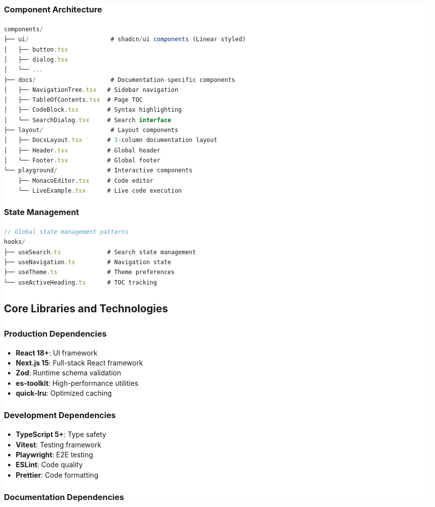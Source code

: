 ### Component Architecture

```typescript
components/
├── ui/                       # shadcn/ui components (Linear styled)
│   ├── button.tsx
│   ├── dialog.tsx
│   └── ...
├── docs/                     # Documentation-specific components
│   ├── NavigationTree.tsx   # Sidebar navigation
│   ├── TableOfContents.tsx  # Page TOC
│   ├── CodeBlock.tsx        # Syntax highlighting
│   └── SearchDialog.tsx     # Search interface
├── layout/                   # Layout components
│   ├── DocsLayout.tsx       # 3-column documentation layout
│   ├── Header.tsx           # Global header
│   └── Footer.tsx           # Global footer
└── playground/              # Interactive components
    ├── MonacoEditor.tsx     # Code editor
    └── LiveExample.tsx      # Live code execution
```

### State Management

```typescript
// Global state management patterns
hooks/
├── useSearch.ts             # Search state management
├── useNavigation.ts         # Navigation state
├── useTheme.ts              # Theme preferences
└── useActiveHeading.ts      # TOC tracking
```

## Core Libraries and Technologies

### Production Dependencies

- **React 18+**: UI framework
- **Next.js 15**: Full-stack React framework
- **Zod**: Runtime schema validation
- **es-toolkit**: High-performance utilities
- **quick-lru**: Optimized caching

### Development Dependencies

- **TypeScript 5+**: Type safety
- **Vitest**: Testing framework
- **Playwright**: E2E testing
- **ESLint**: Code quality
- **Prettier**: Code formatting

### Documentation Dependencies
